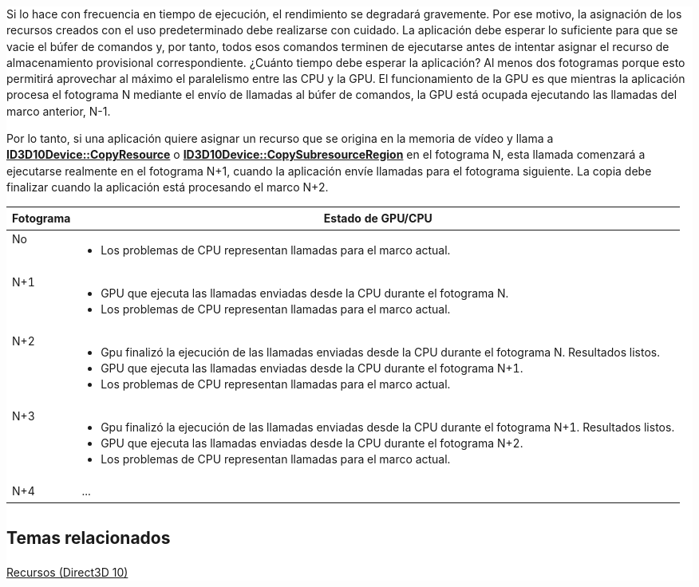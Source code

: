 Si lo hace con frecuencia en tiempo de ejecución, el rendimiento se degradará gravemente. Por ese motivo, la asignación de los recursos creados con el uso predeterminado debe realizarse con cuidado. La aplicación debe esperar lo suficiente para que se vacie el búfer de comandos y, por tanto, todos esos comandos terminen de ejecutarse antes de intentar asignar el recurso de almacenamiento provisional correspondiente. ¿Cuánto tiempo debe esperar la aplicación? Al menos dos fotogramas porque esto permitirá aprovechar al máximo el paralelismo entre las CPU y la GPU. El funcionamiento de la GPU es que mientras la aplicación procesa el fotograma N mediante el envío de llamadas al búfer de comandos, la GPU está ocupada ejecutando las llamadas del marco anterior, N-1.

Por lo tanto, si una aplicación quiere asignar un recurso que se origina en la memoria de vídeo y llama a [**ID3D10Device::CopyResource**](/windows/desktop/api/D3D10/nf-d3d10-id3d10device-copyresource) o [**ID3D10Device::CopySubresourceRegion**](/windows/desktop/api/D3D10/nf-d3d10-id3d10device-copysubresourceregion) en el fotograma N, esta llamada comenzará a ejecutarse realmente en el fotograma N+1, cuando la aplicación envíe llamadas para el fotograma siguiente. La copia debe finalizar cuando la aplicación está procesando el marco N+2.




| Fotograma | Estado de GPU/CPU | 
|-------|----------------|
| No | <ul><li>Los problemas de CPU representan llamadas para el marco actual.</li></ul> | 
| N+1 | <ul><li>GPU que ejecuta las llamadas enviadas desde la CPU durante el fotograma N.</li><li>Los problemas de CPU representan llamadas para el marco actual.</li></ul> | 
| N+2 | <ul><li>Gpu finalizó la ejecución de las llamadas enviadas desde la CPU durante el fotograma N. Resultados listos.</li><li>GPU que ejecuta las llamadas enviadas desde la CPU durante el fotograma N+1.</li><li>Los problemas de CPU representan llamadas para el marco actual.</li></ul> | 
| N+3 | <ul><li>Gpu finalizó la ejecución de las llamadas enviadas desde la CPU durante el fotograma N+1. Resultados listos.</li><li>GPU que ejecuta las llamadas enviadas desde la CPU durante el fotograma N+2.</li><li>Los problemas de CPU representan llamadas para el marco actual.</li></ul> | 
| N+4 | ... | 




 

## <a name="related-topics"></a>Temas relacionados

<dl> <dt>

[Recursos (Direct3D 10)](d3d10-graphics-programming-guide-resources.md)
</dt> </dl>

 

 

